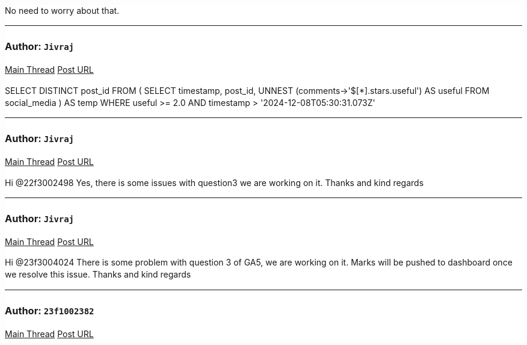 [post_number]: 99
No need to worry about that.

[reply_to_post_number]: 97

---

### Author: `Jivraj`
[Main Thread](https://discourse.onlinedegree.iitm.ac.in/t/ga5-data-preparation-discussion-thread-tds-jan-2025/166576)
[Post URL](https://discourse.onlinedegree.iitm.ac.in/t/ga5-data-preparation-discussion-thread-tds-jan-2025/166576/100)

[post_number]: 100
SELECT DISTINCT post_id 
FROM (
   SELECT timestamp, post_id, UNNEST (comments->'$[*].stars.useful') AS useful
   FROM social_media
) AS temp
WHERE useful >= 2.0 
   AND timestamp > '2024-12-08T05:30:31.073Z'


[reply_to_post_number]: 95

---

### Author: `Jivraj`
[Main Thread](https://discourse.onlinedegree.iitm.ac.in/t/ga5-data-preparation-discussion-thread-tds-jan-2025/166576)
[Post URL](https://discourse.onlinedegree.iitm.ac.in/t/ga5-data-preparation-discussion-thread-tds-jan-2025/166576/101)

[post_number]: 101
Hi @22f3002498
Yes, there is some issues with question3 we are working on it.
Thanks and kind regards

[reply_to_post_number]: 85

---

### Author: `Jivraj`
[Main Thread](https://discourse.onlinedegree.iitm.ac.in/t/ga5-data-preparation-discussion-thread-tds-jan-2025/166576)
[Post URL](https://discourse.onlinedegree.iitm.ac.in/t/ga5-data-preparation-discussion-thread-tds-jan-2025/166576/102)

[post_number]: 102
Hi @23f3004024
There is some problem with question 3 of GA5, we are working on it. Marks will be pushed to dashboard once we resolve this issue.
Thanks and kind regards

[reply_to_post_number]: 73

---

### Author: `23f1002382`
[Main Thread](https://discourse.onlinedegree.iitm.ac.in/t/ga5-data-preparation-discussion-thread-tds-jan-2025/166576)
[Post URL](https://discourse.onlinedegree.iitm.ac.in/t/ga5-data-preparation-discussion-thread-tds-jan-2025/166576/103)


[post_number]: 2
[post_number]: 3
[post_number]: 4
[reply_to_post_number]: 3
[post_number]: 5
[reply_to_post_number]: 4
[post_number]: 6
[reply_to_post_number]: 5
[post_number]: 7
[post_number]: 8
[post_number]: 11
[post_number]: 12
[reply_to_post_number]: 11
[post_number]: 13
[post_number]: 14
[post_number]: 15
[reply_to_post_number]: 12
[post_number]: 16
[reply_to_post_number]: 13
[post_number]: 17
[reply_to_post_number]: 13
[post_number]: 18
[reply_to_post_number]: 14
[post_number]: 19
[post_number]: 20
[post_number]: 21
[post_number]: 22
[post_number]: 23
[post_number]: 24
[reply_to_post_number]: 22
[post_number]: 26
[post_number]: 27
[reply_to_post_number]: 17
[post_number]: 28
[post_number]: 30
[post_number]: 31
[post_number]: 32
[reply_to_post_number]: 31
[post_number]: 34
[post_number]: 35
[post_number]: 36
[post_number]: 37
[reply_to_post_number]: 35
[post_number]: 38
[post_number]: 39
[post_number]: 40
[post_number]: 41
[reply_to_post_number]: 38
[post_number]: 43
[post_number]: 44
[post_number]: 45
[reply_to_post_number]: 43
[post_number]: 46
[reply_to_post_number]: 41
[post_number]: 47
[reply_to_post_number]: 46
[post_number]: 48
[reply_to_post_number]: 40
[post_number]: 49
[reply_to_post_number]: 47
[post_number]: 50
[reply_to_post_number]: 49
[post_number]: 51
[reply_to_post_number]: 47
[post_number]: 52
[reply_to_post_number]: 51
[post_number]: 53
[reply_to_post_number]: 51
[post_number]: 54
[reply_to_post_number]: 53
[post_number]: 55
[reply_to_post_number]: 41
[post_number]: 56
[reply_to_post_number]: 55
[post_number]: 57
[reply_to_post_number]: 56
[post_number]: 58
[post_number]: 59
[post_number]: 60
[post_number]: 61
[reply_to_post_number]: 60
[post_number]: 62
[post_number]: 63
[reply_to_post_number]: 62
[post_number]: 64
[reply_to_post_number]: 45
[post_number]: 65
[post_number]: 66
[reply_to_post_number]: 65
[post_number]: 67
[post_number]: 68
[reply_to_post_number]: 67
[post_number]: 69
[reply_to_post_number]: 65
[post_number]: 70
[reply_to_post_number]: 67
[post_number]: 71
[post_number]: 72
[reply_to_post_number]: 70
[post_number]: 73
[post_number]: 74
[post_number]: 75
[reply_to_post_number]: 62
[post_number]: 76
[reply_to_post_number]: 59
[post_number]: 77
[reply_to_post_number]: 74
[post_number]: 78
[reply_to_post_number]: 74
[post_number]: 79
[reply_to_post_number]: 74
[post_number]: 80
[post_number]: 81
[reply_to_post_number]: 75
[post_number]: 82
[post_number]: 83
[post_number]: 84
[reply_to_post_number]: 82
[post_number]: 85
[post_number]: 86
[reply_to_post_number]: 83
[post_number]: 87
[reply_to_post_number]: 84
[post_number]: 88
[post_number]: 89
[post_number]: 90
[post_number]: 91
[reply_to_post_number]: 87
[post_number]: 92
[reply_to_post_number]: 91
[post_number]: 93
[reply_to_post_number]: 89
[post_number]: 94
[post_number]: 95
[post_number]: 96
[post_number]: 97
[post_number]: 98
[reply_to_post_number]: 96
[post_number]: 103
[reply_to_post_number]: 98
[post_number]: 104
[post_number]: 105
[post_number]: 106
[reply_to_post_number]: 104
[post_number]: 107